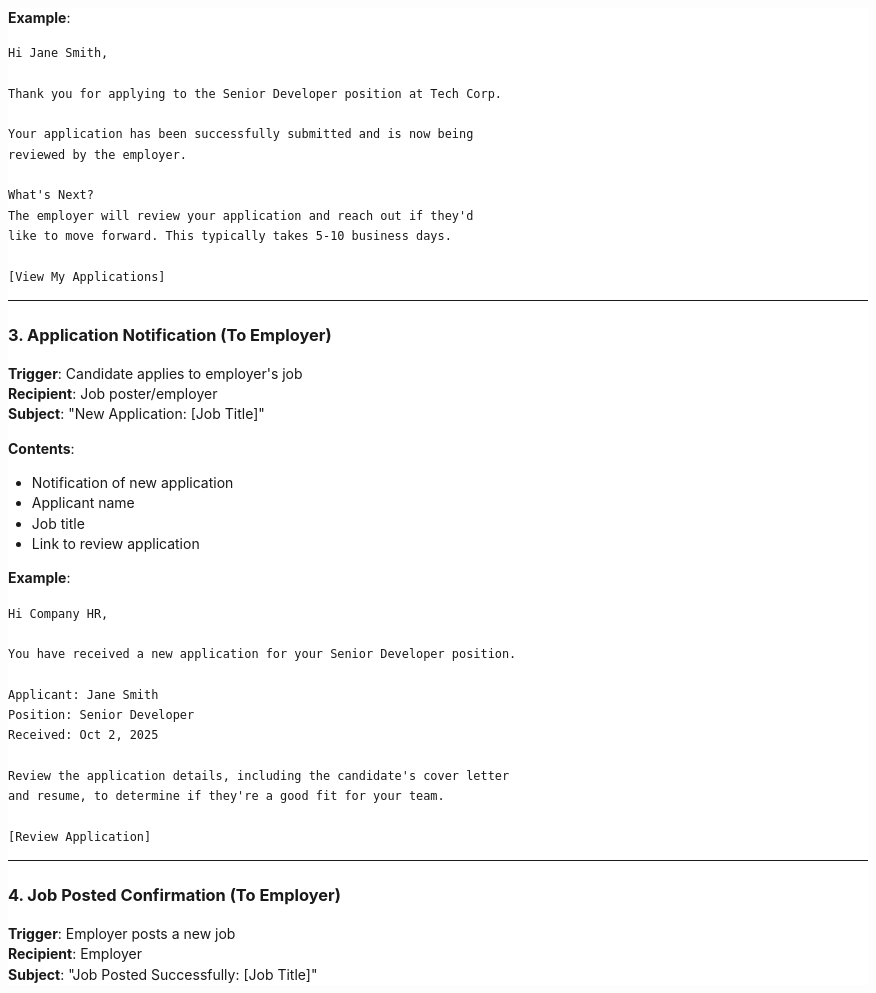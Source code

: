 **Example**:
```
Hi Jane Smith,

Thank you for applying to the Senior Developer position at Tech Corp.

Your application has been successfully submitted and is now being 
reviewed by the employer.

What's Next?
The employer will review your application and reach out if they'd 
like to move forward. This typically takes 5-10 business days.

[View My Applications]
```

---

### 3. Application Notification (To Employer)

**Trigger**: Candidate applies to employer's job  
**Recipient**: Job poster/employer  
**Subject**: "New Application: [Job Title]"

**Contents**:
- Notification of new application
- Applicant name
- Job title
- Link to review application

**Example**:
```
Hi Company HR,

You have received a new application for your Senior Developer position.

Applicant: Jane Smith
Position: Senior Developer
Received: Oct 2, 2025

Review the application details, including the candidate's cover letter 
and resume, to determine if they're a good fit for your team.

[Review Application]
```

---

### 4. Job Posted Confirmation (To Employer)

**Trigger**: Employer posts a new job  
**Recipient**: Employer  
**Subject**: "Job Posted Successfully: [Job Title]"
